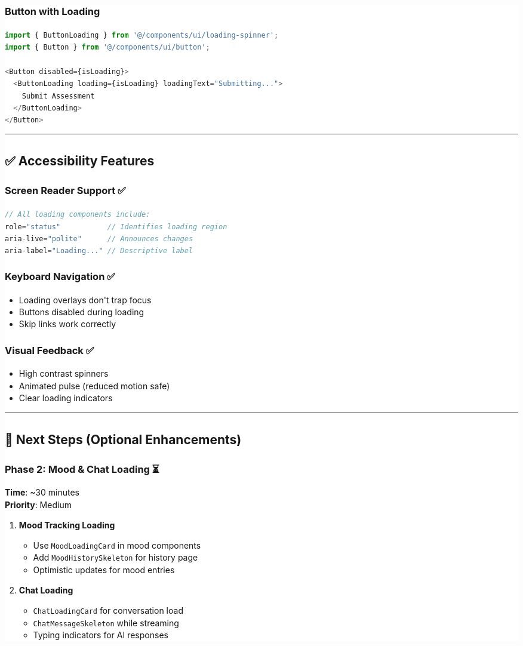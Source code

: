 ### Button with Loading
```typescript
import { ButtonLoading } from '@/components/ui/loading-spinner';
import { Button } from '@/components/ui/button';

<Button disabled={isLoading}>
  <ButtonLoading loading={isLoading} loadingText="Submitting...">
    Submit Assessment
  </ButtonLoading>
</Button>
```

---

## ✅ Accessibility Features

### Screen Reader Support ✅
```typescript
// All loading components include:
role="status"           // Identifies loading region
aria-live="polite"      // Announces changes
aria-label="Loading..." // Descriptive label
```

### Keyboard Navigation ✅
- Loading overlays don't trap focus
- Buttons disabled during loading
- Skip links work correctly

### Visual Feedback ✅
- High contrast spinners
- Animated pulse (reduced motion safe)
- Clear loading indicators

---

## 🎯 Next Steps (Optional Enhancements)

### Phase 2: Mood & Chat Loading ⏳
**Time**: ~30 minutes  
**Priority**: Medium

1. **Mood Tracking Loading**
   - Use `MoodLoadingCard` in mood components
   - Add `MoodHistorySkeleton` for history page
   - Optimistic updates for mood entries

2. **Chat Loading**
   - `ChatLoadingCard` for conversation load
   - `ChatMessageSkeleton` while streaming
   - Typing indicators for AI responses
